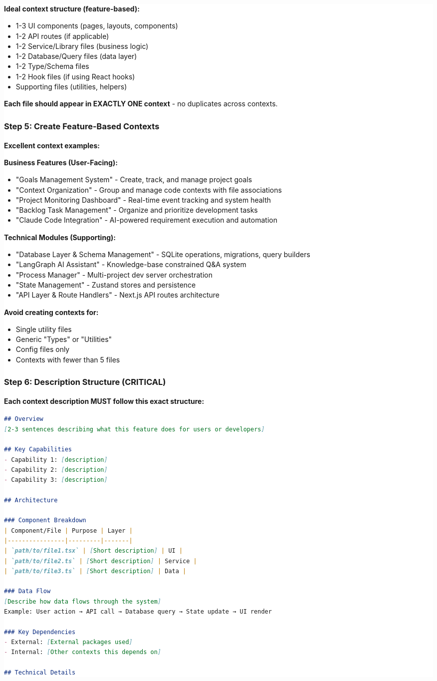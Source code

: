 **Ideal context structure (feature-based):**
- 1-3 UI components (pages, layouts, components)
- 1-2 API routes (if applicable)
- 1-2 Service/Library files (business logic)
- 1-2 Database/Query files (data layer)
- 1-2 Type/Schema files
- 1-2 Hook files (if using React hooks)
- Supporting files (utilities, helpers)

**Each file should appear in EXACTLY ONE context** - no duplicates across contexts.

### Step 5: Create Feature-Based Contexts

**Excellent context examples:**

**Business Features (User-Facing):**
- "Goals Management System" - Create, track, and manage project goals
- "Context Organization" - Group and manage code contexts with file associations
- "Project Monitoring Dashboard" - Real-time event tracking and system health
- "Backlog Task Management" - Organize and prioritize development tasks
- "Claude Code Integration" - AI-powered requirement execution and automation

**Technical Modules (Supporting):**
- "Database Layer & Schema Management" - SQLite operations, migrations, query builders
- "LangGraph AI Assistant" - Knowledge-base constrained Q&A system
- "Process Manager" - Multi-project dev server orchestration
- "State Management" - Zustand stores and persistence
- "API Layer & Route Handlers" - Next.js API routes architecture

**Avoid creating contexts for:**
- Single utility files
- Generic "Types" or "Utilities"
- Config files only
- Contexts with fewer than 5 files

### Step 6: Description Structure (CRITICAL)

**Each context description MUST follow this exact structure:**

```markdown
## Overview
[2-3 sentences describing what this feature does for users or developers]

## Key Capabilities
- Capability 1: [description]
- Capability 2: [description]
- Capability 3: [description]

## Architecture

### Component Breakdown
| Component/File | Purpose | Layer |
|----------------|---------|-------|
| `path/to/file1.tsx` | [Short description] | UI |
| `path/to/file2.ts` | [Short description] | Service |
| `path/to/file3.ts` | [Short description] | Data |

### Data Flow
[Describe how data flows through the system]
Example: User action → API call → Database query → State update → UI render

### Key Dependencies
- External: [External packages used]
- Internal: [Other contexts this depends on]

## Technical Details
```